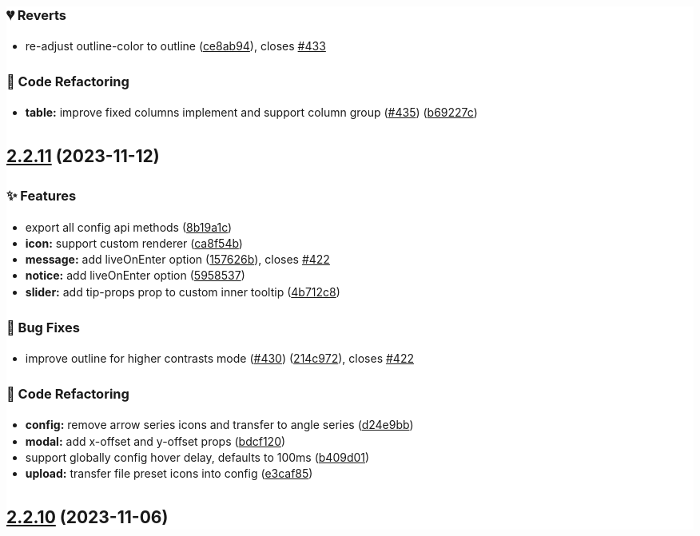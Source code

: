 
### 💔 Reverts

*  re-adjust outline-color to outline ([ce8ab94](https://github.com/vexip-ui/vexip-ui/commit/ce8ab94c2233ba5a6be7ecd10ef3f4983c376af9)), closes [#433](https://github.com/vexip-ui/vexip-ui/issues/433)


### 🔨 Code Refactoring

* **table:** improve fixed columns implement and support column group ([#435](https://github.com/vexip-ui/vexip-ui/issues/435)) ([b69227c](https://github.com/vexip-ui/vexip-ui/commit/b69227c46ccd9908e92541c02651f2adcb51af5d))



## [2.2.11](https://github.com/vexip-ui/vexip-ui/compare/v2.2.10...v2.2.11) (2023-11-12)


### ✨ Features

* export all config api methods ([8b19a1c](https://github.com/vexip-ui/vexip-ui/commit/8b19a1c9d137afe1dec5fb48c15593398f13a6f7))
* **icon:** support custom renderer ([ca8f54b](https://github.com/vexip-ui/vexip-ui/commit/ca8f54b7daa75ec9ede7e25924d53ccf69a30446))
* **message:** add liveOnEnter option ([157626b](https://github.com/vexip-ui/vexip-ui/commit/157626b38812ef943f4e6a39efdafa3ebd82515e)), closes [#422](https://github.com/vexip-ui/vexip-ui/issues/422)
* **notice:** add liveOnEnter option ([5958537](https://github.com/vexip-ui/vexip-ui/commit/595853786e3b12ab57de8686ce9174f46bb478a3))
* **slider:** add tip-props prop to custom inner tooltip ([4b712c8](https://github.com/vexip-ui/vexip-ui/commit/4b712c8f604f399b9c36fd484d5ede608a3e47e4))


### 🐞 Bug Fixes

* improve outline for higher contrasts mode ([#430](https://github.com/vexip-ui/vexip-ui/issues/430)) ([214c972](https://github.com/vexip-ui/vexip-ui/commit/214c972872b5d0720da58ac22599b146d5ddf06c)), closes [#422](https://github.com/vexip-ui/vexip-ui/issues/422)


### 🔨 Code Refactoring

* **config:** remove arrow series icons and transfer to angle series ([d24e9bb](https://github.com/vexip-ui/vexip-ui/commit/d24e9bb85f88e7040a362b07ac27618b18c0fca4))
* **modal:** add x-offset and y-offset props ([bdcf120](https://github.com/vexip-ui/vexip-ui/commit/bdcf1202302c3c945ce23e30919af39884c0686b))
* support globally config hover delay, defaults to 100ms ([b409d01](https://github.com/vexip-ui/vexip-ui/commit/b409d011e01c0d44e8c84496faff36e8613fab8b))
* **upload:** transfer file preset icons into config ([e3caf85](https://github.com/vexip-ui/vexip-ui/commit/e3caf85cb2da3549a046ca1f1eb2c84364f4fe1a))



## [2.2.10](https://github.com/vexip-ui/vexip-ui/compare/v2.2.9...v2.2.10) (2023-11-06)
